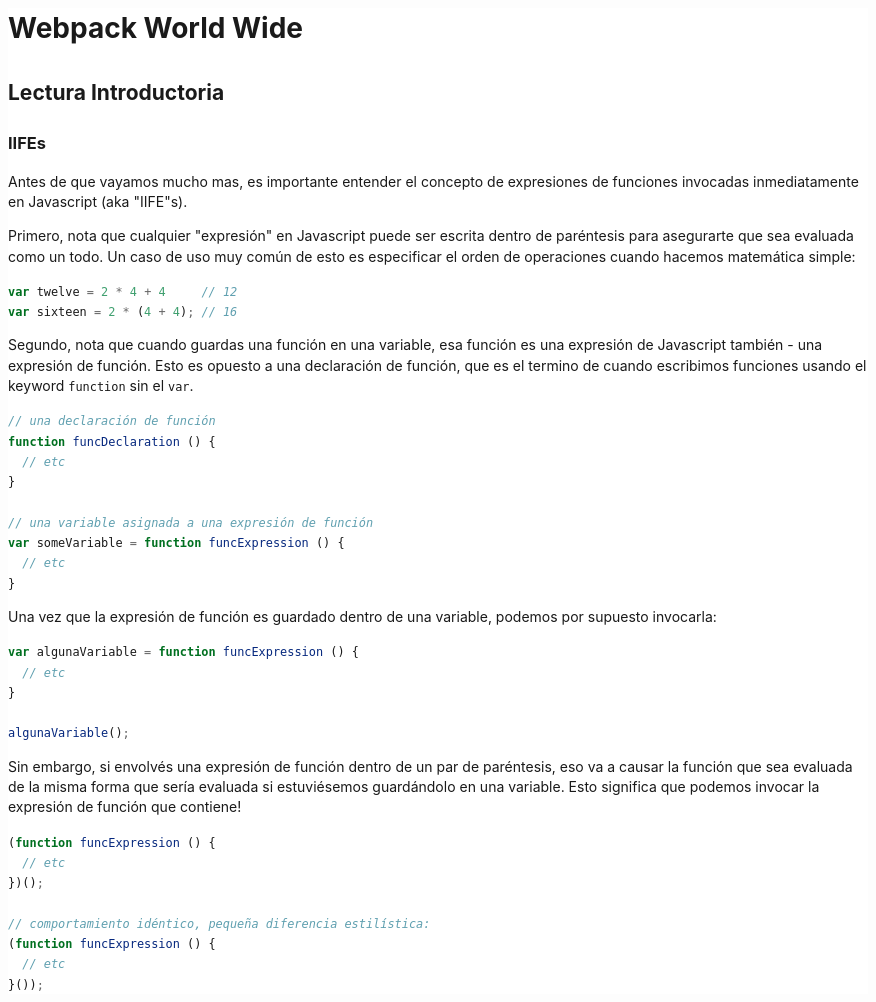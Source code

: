 # Webpack World Wide

## Lectura Introductoria

### IIFEs

Antes de que vayamos mucho mas, es importante entender el concepto de expresiones de funciones invocadas inmediatamente en Javascript (aka "IIFE"s).

Primero, nota que cualquier "expresión" en Javascript puede ser escrita dentro de paréntesis para asegurarte que sea evaluada como un todo. Un caso de uso muy común de esto es especificar el orden de operaciones cuando hacemos matemática simple:   

```js
var twelve = 2 * 4 + 4     // 12
var sixteen = 2 * (4 + 4); // 16
```

Segundo, nota que cuando guardas una función en una variable, esa función es una expresión de Javascript también - una expresión de función. Esto es opuesto a una declaración de función, que es el termino de cuando escribimos funciones usando el keyword `function` sin el `var`.


```js
// una declaración de función
function funcDeclaration () {
  // etc
}

// una variable asignada a una expresión de función
var someVariable = function funcExpression () {
  // etc
}
```

Una vez que la expresión de función es guardado dentro de una variable, podemos por supuesto invocarla:

```js
var algunaVariable = function funcExpression () {
  // etc
}

algunaVariable();
```

Sin embargo, si envolvés una expresión de función dentro de un par de paréntesis, eso va a causar la función que sea evaluada de la misma forma que sería evaluada si estuviésemos guardándolo en una variable. Esto significa que podemos invocar la expresión de función que contiene!

```js
(function funcExpression () {
  // etc
})();

// comportamiento idéntico, pequeña diferencia estilística:
(function funcExpression () {
  // etc
}());
```

